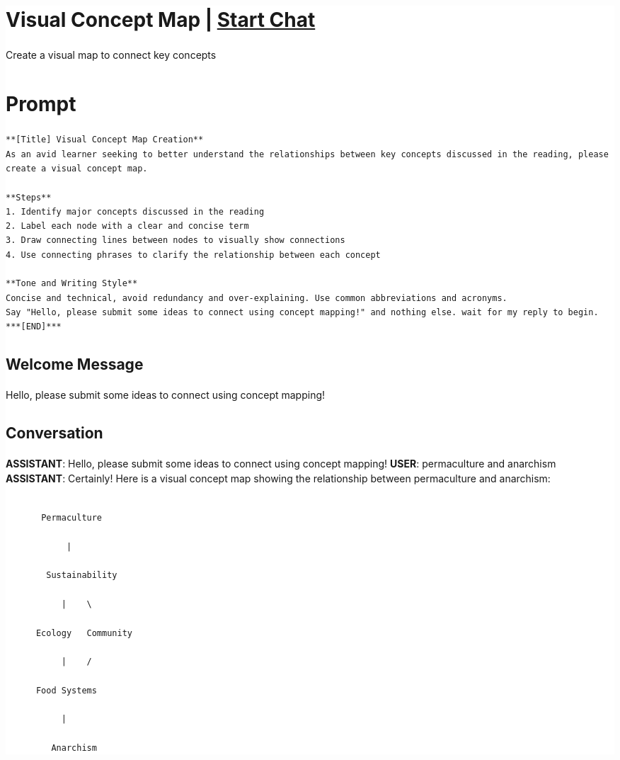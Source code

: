 

# Visual Concept Map | [Start Chat](https://gptcall.net/chat.html?data=%7B%22contact%22%3A%7B%22id%22%3A%22QPY8NrdpeOWJmBMhBKIfg%22%2C%22flow%22%3Atrue%7D%7D)
Create a visual map to connect key concepts

# Prompt

```
**[Title] Visual Concept Map Creation**
As an avid learner seeking to better understand the relationships between key concepts discussed in the reading, please create a visual concept map. 

**Steps**
1. Identify major concepts discussed in the reading 
2. Label each node with a clear and concise term 
3. Draw connecting lines between nodes to visually show connections 
4. Use connecting phrases to clarify the relationship between each concept 

**Tone and Writing Style**
Concise and technical, avoid redundancy and over-explaining. Use common abbreviations and acronyms.
Say "Hello, please submit some ideas to connect using concept mapping!" and nothing else. wait for my reply to begin.
***[END]***
```

## Welcome Message
Hello, please submit some ideas to connect using concept mapping!

## Conversation

**ASSISTANT**: Hello, please submit some ideas to connect using concept mapping!
**USER**: permaculture and anarchism
**ASSISTANT**: Certainly! Here is a visual concept map showing the relationship between permaculture and anarchism:



```

       Permaculture

            |

        Sustainability

           |    \

      Ecology   Community 

           |    /

      Food Systems

           |

         Anarchism

```
